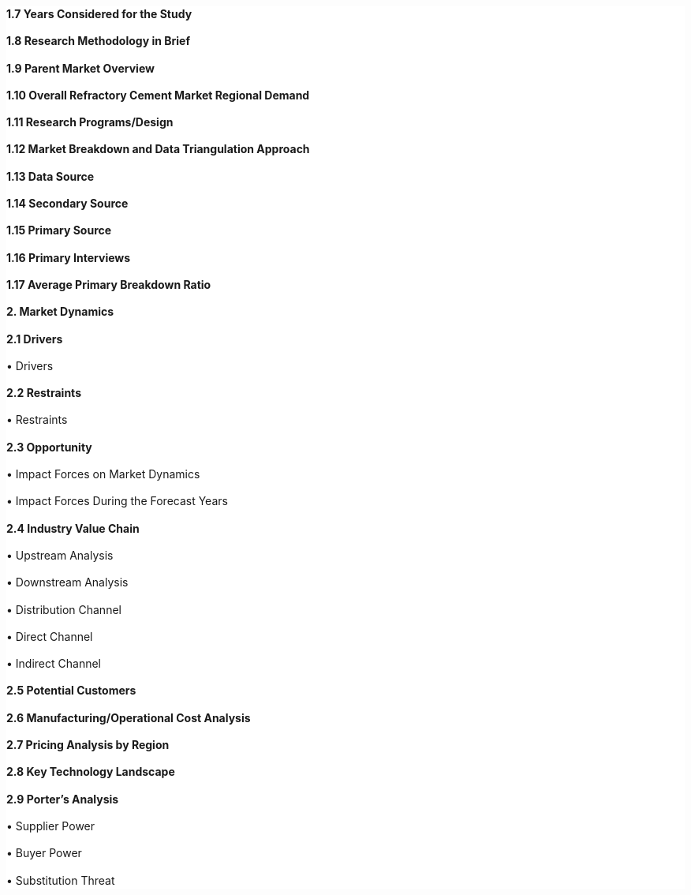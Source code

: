 <strong>1.7 Years Considered for the Study</strong>

<strong>1.8 Research Methodology in Brief</strong>

<strong>1.9 Parent Market Overview</strong>

<strong>1.10 Overall Refractory Cement Market Regional Demand</strong>

<strong>1.11 Research Programs/Design</strong>

<strong>1.12 Market Breakdown and Data Triangulation Approach</strong>

<strong>1.13 Data Source</strong>

<strong>1.14 Secondary Source</strong>

<strong>1.15 Primary Source</strong>

<strong>1.16 Primary Interviews</strong>

<strong>1.17 Average Primary Breakdown Ratio</strong>

<strong>2. Market Dynamics</strong>

<strong>2.1 Drivers</strong>

• Drivers

<strong>2.2 Restraints</strong>

• Restraints

<strong>2.3 Opportunity</strong>

• Impact Forces on Market Dynamics

• Impact Forces During the Forecast Years

<strong>2.4 Industry Value Chain</strong>

• Upstream Analysis

• Downstream Analysis

• Distribution Channel

• Direct Channel

• Indirect Channel

<strong>2.5 Potential Customers</strong>

<strong>2.6 Manufacturing/Operational Cost Analysis</strong>

<strong>2.7 Pricing Analysis by Region</strong>

<strong>2.8 Key Technology Landscape</strong>

<strong>2.9 Porter’s Analysis</strong>

• Supplier Power

• Buyer Power

• Substitution Threat
